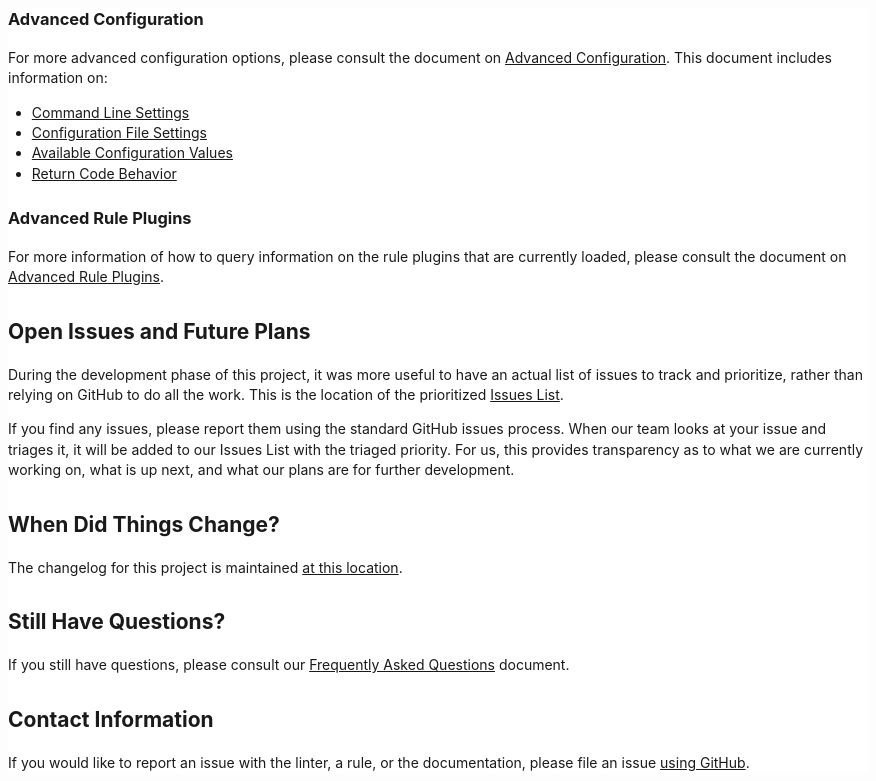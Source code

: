 ### Advanced Configuration

For more advanced configuration options, please consult the document
on [Advanced Configuration](https://github.com/jackdewinter/pymarkdown/blob/main/docs/advanced_configuration.md).  This
document includes information on:

- [Command Line Settings](https://github.com/jackdewinter/pymarkdown/blob/main/docs/advanced_configuration.md#general-command-line-settings)
- [Configuration File Settings](https://github.com/jackdewinter/pymarkdown/blob/main/docs/advanced_configuration.md#command-line-configuration-file)
- [Available Configuration Values](https://github.com/jackdewinter/pymarkdown/blob/main/docs/advanced_configuration.md#available-configuration-values)
- [Return Code Behavior](https://github.com/jackdewinter/pymarkdown/blob/main/docs/advanced_configuration.md#changing-the-application-return-code-behavior)

### Advanced Rule Plugins

For more information of how to query information on the rule plugins
that are currently loaded, please consult the document on
[Advanced Rule Plugins](https://github.com/jackdewinter/pymarkdown/blob/main/docs/advanced_plugins.md).

## Open Issues and Future Plans

During the development phase of this project, it was more useful to have
an actual list of issues to track and prioritize, rather than relying on
GitHub to do all the work. This is the location of the prioritized
[Issues List](https://github.com/jackdewinter/pymarkdown/issues.md).

If you find any issues, please report them using the standard GitHub
issues process.  When our team looks at your issue and triages
it, it will be added to our Issues List with the triaged priority.
For us, this provides transparency as to what we are currently working
on, what is up next, and what our plans are for further development.

## When Did Things Change?

The changelog for this project is maintained [at this location](https://github.com/jackdewinter/pymarkdown/changelog.md).

## Still Have Questions?

If you still have questions, please consult our
[Frequently Asked Questions](https://github.com/jackdewinter/pymarkdown/blob/main/docs/faq.md)
document.

## Contact Information

If you would like to report an issue with the linter, a rule, or
the documentation, please file an issue [using GitHub](https://github.com/jackdewinter/pymarkdown/issues).
